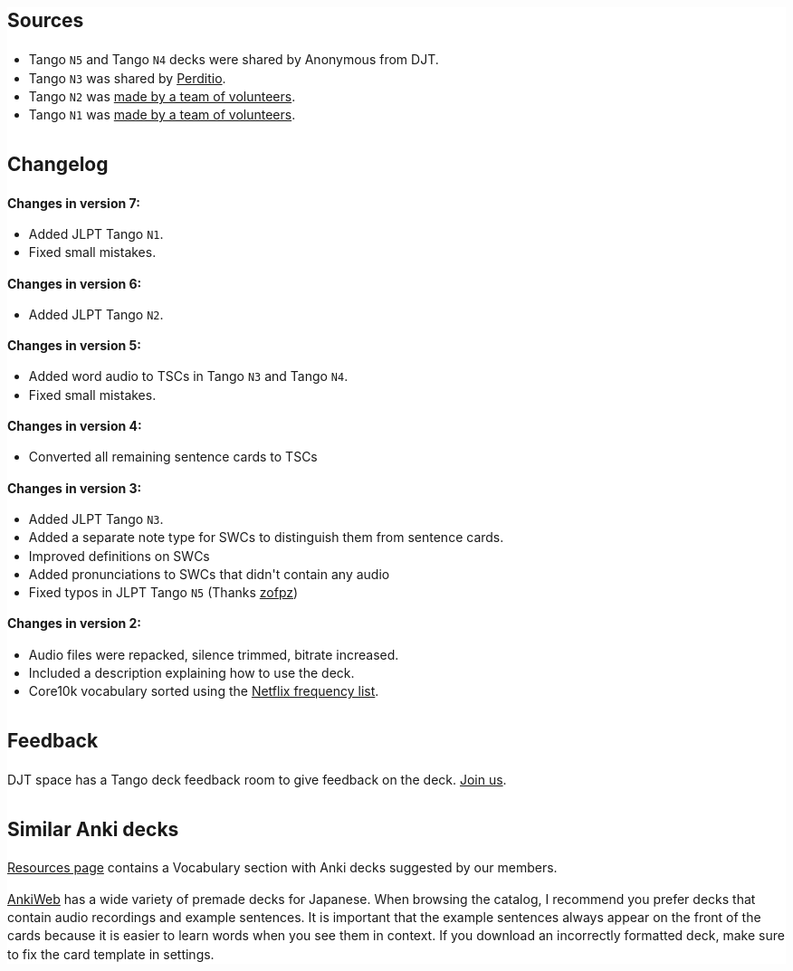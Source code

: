## Sources

* Tango `N5` and Tango `N4` decks were shared by Anonymous from DJT.
* Tango `N3` was shared by [Perditio](https://ankiweb.net/shared/info/519347273).
* Tango `N2` was [made by a team of volunteers](jlpt-tango-n2-anki-deck.html#credits).
* Tango `N1` was [made by a team of volunteers](jlpt-tango-n1-anki-deck.html#credits).

## Changelog

**Changes in version 7:**
* Added JLPT Tango `N1`.
* Fixed small mistakes.

**Changes in version 6:**
* Added JLPT Tango `N2`.

**Changes in version 5:**
* Added word audio to TSCs in Tango `N3` and Tango `N4`.
* Fixed small mistakes.

**Changes in version 4:**
* Converted all remaining sentence cards to TSCs

**Changes in version 3:**
* Added JLPT Tango `N3`.
* Added a separate note type for SWCs to distinguish them from sentence cards.
* Improved definitions on SWCs
* Added pronunciations to SWCs that didn't contain any audio
* Fixed typos in JLPT Tango `N5` (Thanks [zofpz](https://matrix.to/#/@zofpz:matrix.org))

**Changes in version 2:**
* Audio files were repacked, silence trimmed, bitrate increased.
* Included a description explaining how to use the deck.
* Core10k vocabulary sorted using the [Netflix frequency list](https://t.me/ajatt_tools/18).

## Feedback

DJT space has a Tango deck feedback room to give feedback on the deck.
[Join us](join-our-community.html).

## Similar Anki decks

[Resources page](resources.html#anki-decks)
contains a Vocabulary section with Anki decks suggested by our members.

[AnkiWeb](https://ankiweb.net/shared/decks/japanese)
has a wide variety of premade decks for Japanese.
When browsing the catalog,
I recommend you prefer decks that contain audio recordings and example sentences.
It is important that the example sentences always appear on the front of the cards
because it is easier to learn words when you see them in context.
If you download an incorrectly formatted deck, make sure to fix the card template in settings.
